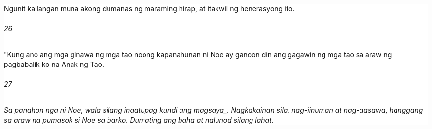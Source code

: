 







Ngunit kailangan muna akong dumanas ng maraming hirap, at itakwil ng henerasyong ito. 





















###### 26 










"Kung ano ang mga ginawa ng mga tao noong kapanahunan ni Noe ay ganoon din ang gagawin ng mga tao sa araw ng pagbabalik ko na Anak ng Tao. 





















###### 27 










<i class="trans-change">Sa panahon nga ni Noe, wala silang inaatupag kundi ang magsaya_. Nagkakainan sila, nag-iinuman at nag-aasawa, hanggang sa araw na pumasok si Noe sa barko. Dumating ang baha at nalunod silang lahat. 






